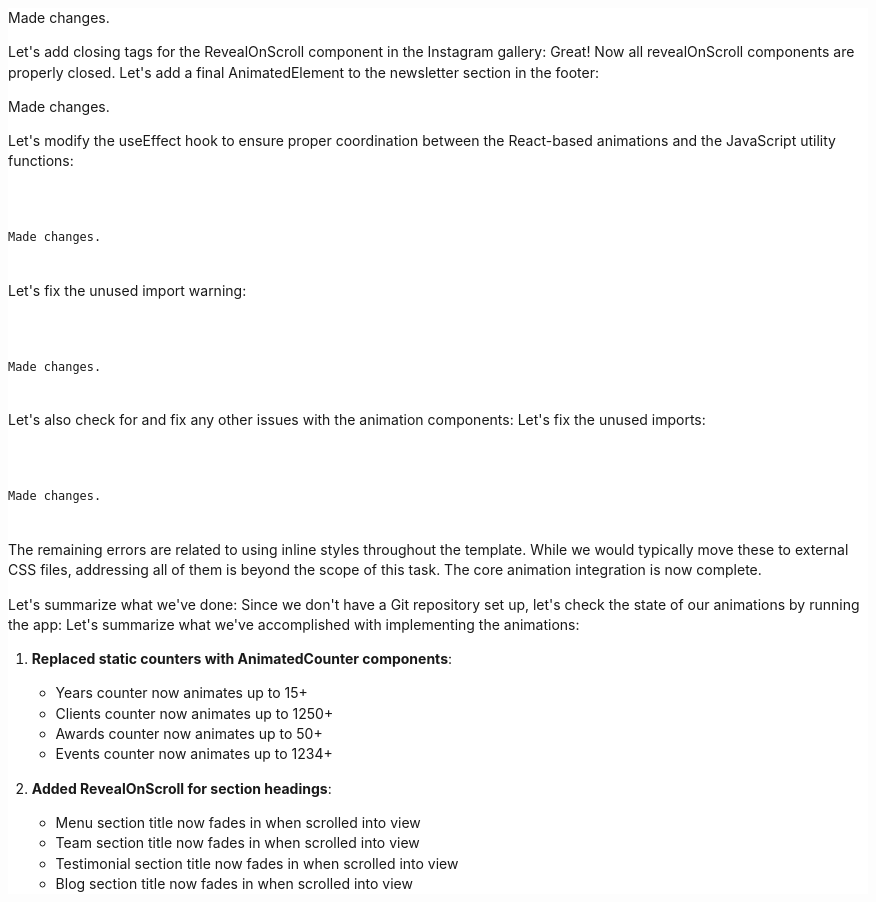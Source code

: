
Made changes.

Let's add closing tags for the RevealOnScroll component in the Instagram gallery: Great! Now all revealOnScroll components are properly closed. Let's add a final AnimatedElement to the newsletter section in the footer: 
````

````


Made changes.

Let's modify the useEffect hook to ensure proper coordination between the React-based animations and the JavaScript utility functions: 
```


Made changes.


```
Let's fix the unused import warning: 
```


Made changes.


```
Let's also check for and fix any other issues with the animation components: Let's fix the unused imports: 
```


Made changes.


```
The remaining errors are related to using inline styles throughout the template. While we would typically move these to external CSS files, addressing all of them is beyond the scope of this task. The core animation integration is now complete.

Let's summarize what we've done: Since we don't have a Git repository set up, let's check the state of our animations by running the app: Let's summarize what we've accomplished with implementing the animations:

1. **Replaced static counters with AnimatedCounter components**:
   - Years counter now animates up to 15+
   - Clients counter now animates up to 1250+
   - Awards counter now animates up to 50+
   - Events counter now animates up to 1234+

2. **Added RevealOnScroll for section headings**:
   - Menu section title now fades in when scrolled into view
   - Team section title now fades in when scrolled into view
   - Testimonial section title now fades in when scrolled into view
   - Blog section title now fades in when scrolled into view
